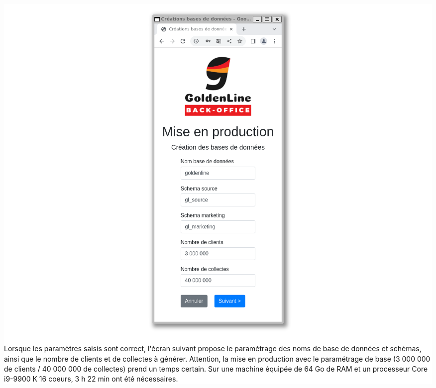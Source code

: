 <p align="center"><img src="marketing/static/img/mep2.png" width="307" height="664"></p>  
Lorsque les paramètres saisis sont correct, l'écran suivant propose le paramétrage des noms de base de données et schémas, ainsi que le nombre de clients et de collectes à générer. Attention, la mise en production avec le paramétrage de base (3 000 000 de clients / 40 000 000 de collectes) prend un temps certain. Sur une machine équipée de 64 Go de RAM et un processeur Core i9-9900 K 16 coeurs, 3 h 22 min ont été nécessaires.
